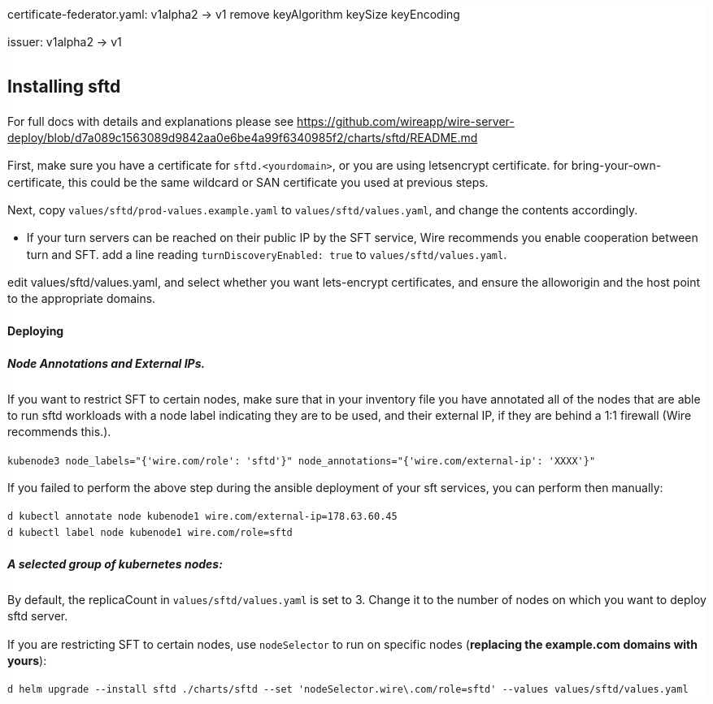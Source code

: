 certificate-federator.yaml:
v1alpha2 -> v1
remove keyAlgorithm keySize keyEncoding

issuer:
v1alpha2 -> v1

## Installing sftd

For full docs with details and explanations please see https://github.com/wireapp/wire-server-deploy/blob/d7a089c1563089d9842aa0e6be4a99f6340985f2/charts/sftd/README.md

First, make sure you have a certificate for `sftd.<yourdomain>`, or you are using letsencrypt certificate.
for bring-your-own-certificate, this could be the same wildcard or SAN certificate you used at previous steps.

Next, copy `values/sftd/prod-values.example.yaml` to `values/sftd/values.yaml`, and change the contents accordingly. 

 * If your turn servers can be reached on their public IP by the SFT service, Wire recommends you enable cooperation between turn and SFT. add a line reading `turnDiscoveryEnabled: true` to `values/sftd/values.yaml`.

edit values/sftd/values.yaml, and select whether you want lets-encrypt certificates, and ensure the alloworigin and the host point to the appropriate domains.

#### Deploying

##### Node Annotations and External IPs.
If you want to restrict SFT to certain nodes, make sure that in your inventory file you have annotated all of the nodes that are able to run sftd workloads with a node label indicating they are to be used, and their external IP, if they are behind a 1:1 firewall (Wire recommends this.).
```
kubenode3 node_labels="{'wire.com/role': 'sftd'}" node_annotations="{'wire.com/external-ip': 'XXXX'}"
```

If you failed to perform the above step during the ansible deployment of your sft services, you can perform then manually:
```
d kubectl annotate node kubenode1 wire.com/external-ip=178.63.60.45
d kubectl label node kubenode1 wire.com/role=sftd
```

##### A selected group of kubernetes nodes:
By default, the replicaCount in `values/sftd/values.yaml` is set to 3. Change it to the number of nodes on which you want to deploy sftd server.

If you are restricting SFT to certain nodes, use `nodeSelector` to run on specific nodes (**replacing the example.com domains with yours**):
```
d helm upgrade --install sftd ./charts/sftd --set 'nodeSelector.wire\.com/role=sftd' --values values/sftd/values.yaml
```
